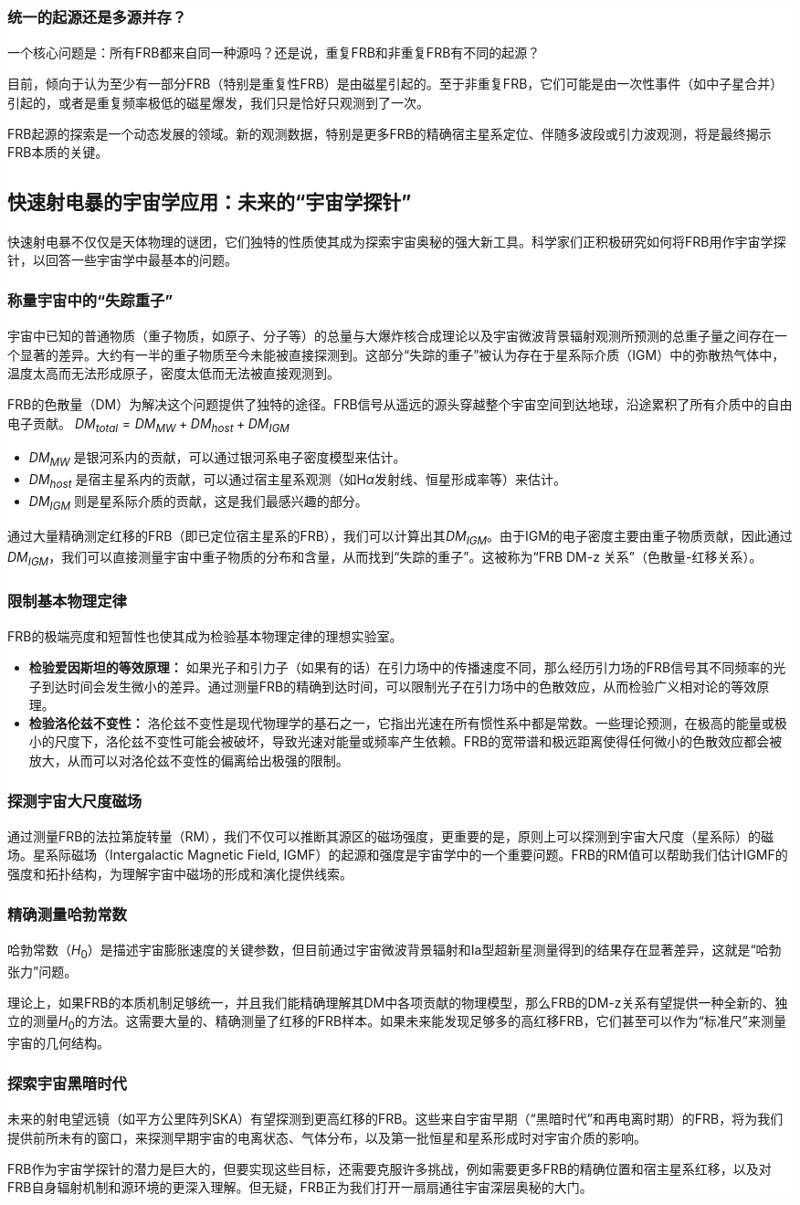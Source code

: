 ### 统一的起源还是多源并存？

一个核心问题是：所有FRB都来自同一种源吗？还是说，重复FRB和非重复FRB有不同的起源？

目前，倾向于认为至少有一部分FRB（特别是重复性FRB）是由磁星引起的。至于非重复FRB，它们可能是由一次性事件（如中子星合并）引起的，或者是重复频率极低的磁星爆发，我们只是恰好只观测到了一次。

FRB起源的探索是一个动态发展的领域。新的观测数据，特别是更多FRB的精确宿主星系定位、伴随多波段或引力波观测，将是最终揭示FRB本质的关键。

## 快速射电暴的宇宙学应用：未来的“宇宙学探针”

快速射电暴不仅仅是天体物理的谜团，它们独特的性质使其成为探索宇宙奥秘的强大新工具。科学家们正积极研究如何将FRB用作宇宙学探针，以回答一些宇宙学中最基本的问题。

### 称量宇宙中的“失踪重子”

宇宙中已知的普通物质（重子物质，如原子、分子等）的总量与大爆炸核合成理论以及宇宙微波背景辐射观测所预测的总重子量之间存在一个显著的差异。大约有一半的重子物质至今未能被直接探测到。这部分“失踪的重子”被认为存在于星系际介质（IGM）中的弥散热气体中，温度太高而无法形成原子，密度太低而无法被直接观测到。

FRB的色散量（DM）为解决这个问题提供了独特的途径。FRB信号从遥远的源头穿越整个宇宙空间到达地球，沿途累积了所有介质中的自由电子贡献。
$DM_{total} = DM_{MW} + DM_{host} + DM_{IGM}$

*   $DM_{MW}$ 是银河系内的贡献，可以通过银河系电子密度模型来估计。
*   $DM_{host}$ 是宿主星系内的贡献，可以通过宿主星系观测（如H$\alpha$发射线、恒星形成率等）来估计。
*   $DM_{IGM}$ 则是星系际介质的贡献，这是我们最感兴趣的部分。

通过大量精确测定红移的FRB（即已定位宿主星系的FRB），我们可以计算出其$DM_{IGM}$。由于IGM的电子密度主要由重子物质贡献，因此通过$DM_{IGM}$，我们可以直接测量宇宙中重子物质的分布和含量，从而找到“失踪的重子”。这被称为“FRB DM-z 关系”（色散量-红移关系）。

### 限制基本物理定律

FRB的极端亮度和短暂性也使其成为检验基本物理定律的理想实验室。

*   **检验爱因斯坦的等效原理：** 如果光子和引力子（如果有的话）在引力场中的传播速度不同，那么经历引力场的FRB信号其不同频率的光子到达时间会发生微小的差异。通过测量FRB的精确到达时间，可以限制光子在引力场中的色散效应，从而检验广义相对论的等效原理。
*   **检验洛伦兹不变性：** 洛伦兹不变性是现代物理学的基石之一，它指出光速在所有惯性系中都是常数。一些理论预测，在极高的能量或极小的尺度下，洛伦兹不变性可能会被破坏，导致光速对能量或频率产生依赖。FRB的宽带谱和极远距离使得任何微小的色散效应都会被放大，从而可以对洛伦兹不变性的偏离给出极强的限制。

### 探测宇宙大尺度磁场

通过测量FRB的法拉第旋转量（RM），我们不仅可以推断其源区的磁场强度，更重要的是，原则上可以探测到宇宙大尺度（星系际）的磁场。星系际磁场（Intergalactic Magnetic Field, IGMF）的起源和强度是宇宙学中的一个重要问题。FRB的RM值可以帮助我们估计IGMF的强度和拓扑结构，为理解宇宙中磁场的形成和演化提供线索。

### 精确测量哈勃常数

哈勃常数（$H_0$）是描述宇宙膨胀速度的关键参数，但目前通过宇宙微波背景辐射和Ia型超新星测量得到的结果存在显著差异，这就是“哈勃张力”问题。

理论上，如果FRB的本质机制足够统一，并且我们能精确理解其DM中各项贡献的物理模型，那么FRB的DM-z关系有望提供一种全新的、独立的测量$H_0$的方法。这需要大量的、精确测量了红移的FRB样本。如果未来能发现足够多的高红移FRB，它们甚至可以作为“标准尺”来测量宇宙的几何结构。

### 探索宇宙黑暗时代

未来的射电望远镜（如平方公里阵列SKA）有望探测到更高红移的FRB。这些来自宇宙早期（“黑暗时代”和再电离时期）的FRB，将为我们提供前所未有的窗口，来探测早期宇宙的电离状态、气体分布，以及第一批恒星和星系形成时对宇宙介质的影响。

FRB作为宇宙学探针的潜力是巨大的，但要实现这些目标，还需要克服许多挑战，例如需要更多FRB的精确位置和宿主星系红移，以及对FRB自身辐射机制和源环境的更深入理解。但无疑，FRB正为我们打开一扇扇通往宇宙深层奥秘的大门。
